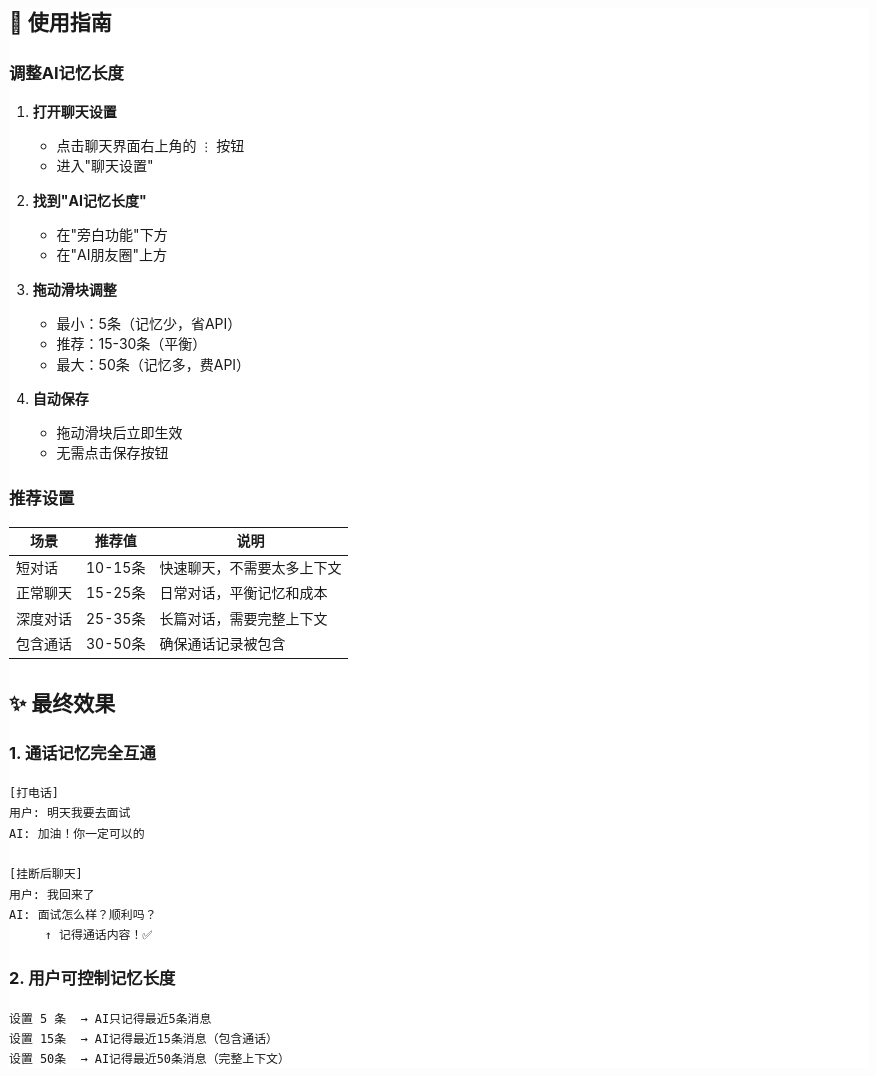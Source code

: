 ## 📱 使用指南

### 调整AI记忆长度

1. **打开聊天设置**
   - 点击聊天界面右上角的 `⋮` 按钮
   - 进入"聊天设置"

2. **找到"AI记忆长度"**
   - 在"旁白功能"下方
   - 在"AI朋友圈"上方

3. **拖动滑块调整**
   - 最小：5条（记忆少，省API）
   - 推荐：15-30条（平衡）
   - 最大：50条（记忆多，费API）

4. **自动保存**
   - 拖动滑块后立即生效
   - 无需点击保存按钮

### 推荐设置

| 场景 | 推荐值 | 说明 |
|------|--------|------|
| 短对话 | 10-15条 | 快速聊天，不需要太多上下文 |
| 正常聊天 | 15-25条 | 日常对话，平衡记忆和成本 |
| 深度对话 | 25-35条 | 长篇对话，需要完整上下文 |
| 包含通话 | 30-50条 | 确保通话记录被包含 |

## ✨ 最终效果

### 1. **通话记忆完全互通**
```
[打电话]
用户: 明天我要去面试
AI: 加油！你一定可以的

[挂断后聊天]
用户: 我回来了
AI: 面试怎么样？顺利吗？
     ↑ 记得通话内容！✅
```

### 2. **用户可控制记忆长度**
```
设置 5 条  → AI只记得最近5条消息
设置 15条  → AI记得最近15条消息（包含通话）
设置 50条  → AI记得最近50条消息（完整上下文）
```
